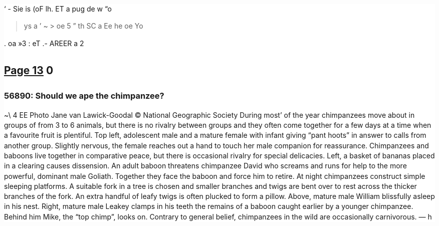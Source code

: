 ‘ - Sie is (oF lh. 
ET a pug de w “o 
> ys a ’ ~ > oe 5 ” 
th SC a Ee he 
oe 
Yo       
  
. 
oa »3 : eT 
.- AREER a 
2

## [Page 13](078262engo.pdf#page=13) 0

### 56890: Should we ape the chimpanzee?

~\ 4 
EE 
Photo Jane van Lawick-Goodal © National Geographic Society 
During most’ of the year chimpanzees 
move about in groups of from 3 to 
6 animals, but there is no rivalry between 
groups and they often come together 
for a few days at a time when 
a favourite fruit is plentiful. Top left, 
adolescent male and a mature female 
with infant giving “pant hoots” in 
answer to calls from another group. Slightly 
nervous, the female reaches out a hand 
to touch her male companion for 
reassurance. Chimpanzees and 
baboons live together in comparative 
peace, but there is occasional rivalry for 
special delicacies. Left, a basket of 
bananas placed in a clearing causes 
dissension. An adult baboon threatens 
chimpanzee David who screams and 
runs for help to the more powerful, dominant 
male Goliath. Together they face 
the baboon and force him to retire. 
At night chimpanzees construct simple 
sleeping platforms. A suitable fork in a 
tree is chosen and smaller branches and 
twigs are bent over to rest across the 
thicker branches of the fork. An extra 
handful of leafy twigs is often plucked 
to form a pillow. Above, mature male 
William blissfully asleep in his nest. 
Right, mature male Leakey clamps in his 
teeth the remains of a baboon caught 
earlier by a younger chimpanzee. Behind 
him Mike, the “top chimp”, looks on. 
Contrary to general belief, chimpanzees 
in the wild are occasionally carnivorous. 
—
h
 